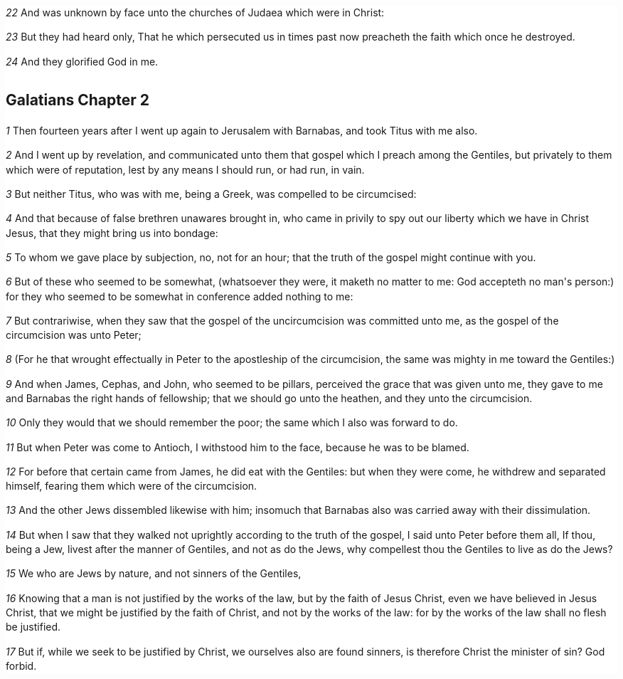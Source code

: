 *22* And was unknown by face unto the churches of Judaea which were in Christ:

*23* But they had heard only, That he which persecuted us in times past now preacheth the faith which once he destroyed.

*24* And they glorified God in me.


## Galatians Chapter 2

*1* Then fourteen years after I went up again to Jerusalem with Barnabas, and took Titus with me also.

*2* And I went up by revelation, and communicated unto them that gospel which I preach among the Gentiles, but privately to them which were of reputation, lest by any means I should run, or had run, in vain.

*3* But neither Titus, who was with me, being a Greek, was compelled to be circumcised:

*4* And that because of false brethren unawares brought in, who came in privily to spy out our liberty which we have in Christ Jesus, that they might bring us into bondage:

*5* To whom we gave place by subjection, no, not for an hour; that the truth of the gospel might continue with you.

*6* But of these who seemed to be somewhat, (whatsoever they were, it maketh no matter to me: God accepteth no man's person:) for they who seemed to be somewhat in conference added nothing to me:

*7* But contrariwise, when they saw that the gospel of the uncircumcision was committed unto me, as the gospel of the circumcision was unto Peter;

*8* (For he that wrought effectually in Peter to the apostleship of the circumcision, the same was mighty in me toward the Gentiles:)

*9* And when James, Cephas, and John, who seemed to be pillars, perceived the grace that was given unto me, they gave to me and Barnabas the right hands of fellowship; that we should go unto the heathen, and they unto the circumcision.

*10* Only they would that we should remember the poor; the same which I also was forward to do.

*11* But when Peter was come to Antioch, I withstood him to the face, because he was to be blamed.

*12* For before that certain came from James, he did eat with the Gentiles: but when they were come, he withdrew and separated himself, fearing them which were of the circumcision.

*13* And the other Jews dissembled likewise with him; insomuch that Barnabas also was carried away with their dissimulation.

*14* But when I saw that they walked not uprightly according to the truth of the gospel, I said unto Peter before them all, If thou, being a Jew, livest after the manner of Gentiles, and not as do the Jews, why compellest thou the Gentiles to live as do the Jews?

*15* We who are Jews by nature, and not sinners of the Gentiles,

*16* Knowing that a man is not justified by the works of the law, but by the faith of Jesus Christ, even we have believed in Jesus Christ, that we might be justified by the faith of Christ, and not by the works of the law: for by the works of the law shall no flesh be justified.

*17* But if, while we seek to be justified by Christ, we ourselves also are found sinners, is therefore Christ the minister of sin? God forbid.
